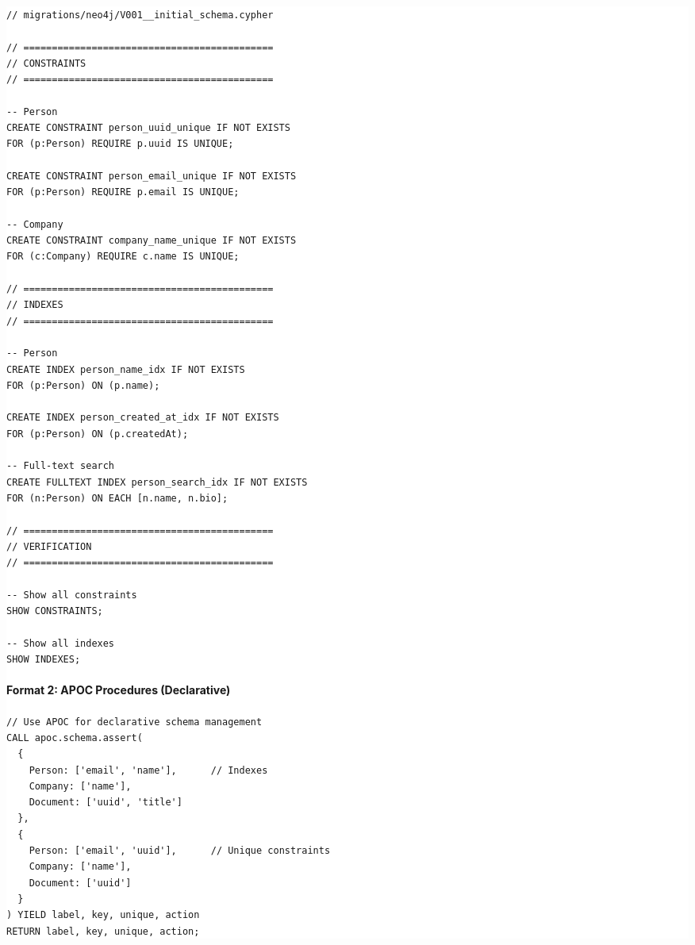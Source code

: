 ```cypher
// migrations/neo4j/V001__initial_schema.cypher

// ============================================
// CONSTRAINTS
// ============================================

-- Person
CREATE CONSTRAINT person_uuid_unique IF NOT EXISTS
FOR (p:Person) REQUIRE p.uuid IS UNIQUE;

CREATE CONSTRAINT person_email_unique IF NOT EXISTS
FOR (p:Person) REQUIRE p.email IS UNIQUE;

-- Company
CREATE CONSTRAINT company_name_unique IF NOT EXISTS
FOR (c:Company) REQUIRE c.name IS UNIQUE;

// ============================================
// INDEXES
// ============================================

-- Person
CREATE INDEX person_name_idx IF NOT EXISTS
FOR (p:Person) ON (p.name);

CREATE INDEX person_created_at_idx IF NOT EXISTS
FOR (p:Person) ON (p.createdAt);

-- Full-text search
CREATE FULLTEXT INDEX person_search_idx IF NOT EXISTS
FOR (n:Person) ON EACH [n.name, n.bio];

// ============================================
// VERIFICATION
// ============================================

-- Show all constraints
SHOW CONSTRAINTS;

-- Show all indexes
SHOW INDEXES;
```

#### Format 2: APOC Procedures (Declarative)

```cypher
// Use APOC for declarative schema management
CALL apoc.schema.assert(
  {
    Person: ['email', 'name'],      // Indexes
    Company: ['name'],
    Document: ['uuid', 'title']
  },
  {
    Person: ['email', 'uuid'],      // Unique constraints
    Company: ['name'],
    Document: ['uuid']
  }
) YIELD label, key, unique, action
RETURN label, key, unique, action;
```
